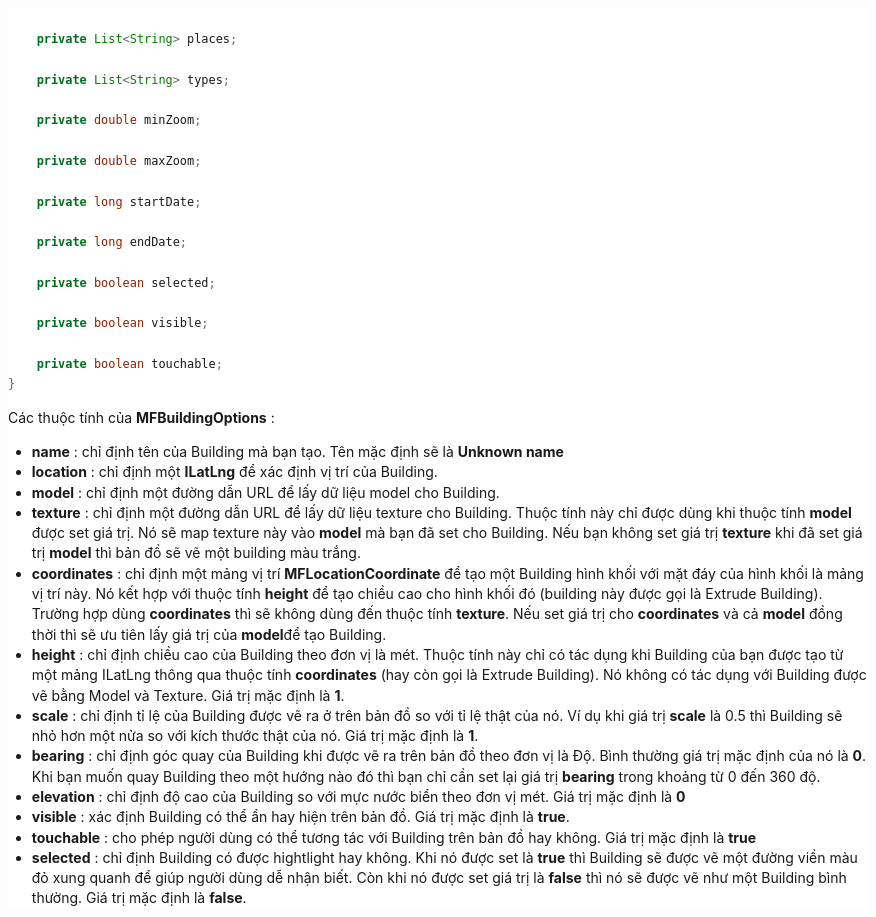 ```java

    private List<String> places;

    private List<String> types;

    private double minZoom;

    private double maxZoom;

    private long startDate;

    private long endDate;

    private boolean selected;

    private boolean visible;

    private boolean touchable;
}
```  

Các thuộc tính của **MFBuildingOptions** :
- **name** : chỉ định tên của Building mà bạn tạo. Tên mặc định sẽ là **Unknown name**
- **location** : chỉ định một **ILatLng** để xác định vị trí của Building.
- **model** : chỉ định một đường dẫn URL để lấy dữ liệu model cho Building.
- **texture** : chỉ định một đường dẫn URL để lấy dữ liệu texture cho Building. Thuộc tính này chỉ được dùng khi
thuộc tính **model** được set giá trị. Nó sẽ map texture này vào **model** mà bạn đã set cho Building. Nếu bạn không set giá
trị **texture** khi đã set giá trị **model** thì bản đồ sẽ vẽ một building màu trắng.
- **coordinates** : chỉ định một mảng vị trí **MFLocationCoordinate** để tạo một Building hình khối với mặt đáy của hình khối
là mảng vị trí này. Nó kết hợp với thuộc tính **height** để tạo chiều cao cho hình khối đó (building này được gọi là Extrude
Building). Trường hợp dùng **coordinates** thì sẽ không dùng đến thuộc tính **texture**. Nếu set giá trị cho **coordinates**
và cả **model** đồng thời thì sẽ ưu tiên lấy giá trị của **model**để tạo Building.
- **height** : chỉ định chiều cao của Building theo đơn vị là mét. Thuộc tính này chỉ có tác dụng khi Building của
bạn được tạo từ một mảng ILatLng thông qua thuộc tính **coordinates** (hay còn gọi là Extrude Building). Nó không có tác
dụng với Building được vẽ bằng Model và Texture. Giá trị mặc định là **1**.
- **scale** : chỉ định tỉ lệ của Building được vẽ ra ở trên bản đồ so với tỉ lệ thật của nó. Ví dụ khi giá trị **scale**
là 0.5 thì Building sẽ nhỏ hơn một nửa so với kích thước thật của nó. Giá trị mặc định là **1**.
- **bearing** : chỉ định góc quay của Building khi được vẽ ra trên bản đồ theo đơn vị là Độ. Bình thường giá
trị mặc định của nó là **0**. Khi bạn muốn quay Building theo một hướng nào đó thì bạn chỉ cần set lại giá  trị **bearing**
trong khoảng từ 0 đến 360 độ.
- **elevation** : chỉ định độ cao của Building so với mực nước biển theo đơn vị mét. Giá trị mặc định là **0**
- **visible** : xác định Building có thể ẩn hay hiện trên bản đồ. Giá trị mặc định là **true**.
- **touchable** : cho phép người dùng có thể tương tác với Building trên bản đồ hay không. Giá trị mặc định là **true**
- **selected** : chỉ định Building có được hightlight hay không. Khi nó được set là **true** thì Building sẽ được
vẽ một đường viền màu đỏ xung quanh để giúp người dùng dễ nhận biết. Còn khi nó được set giá trị là **false** thì nó sẽ được
vẽ như một Building bình thường. Giá trị mặc định là **false**.
